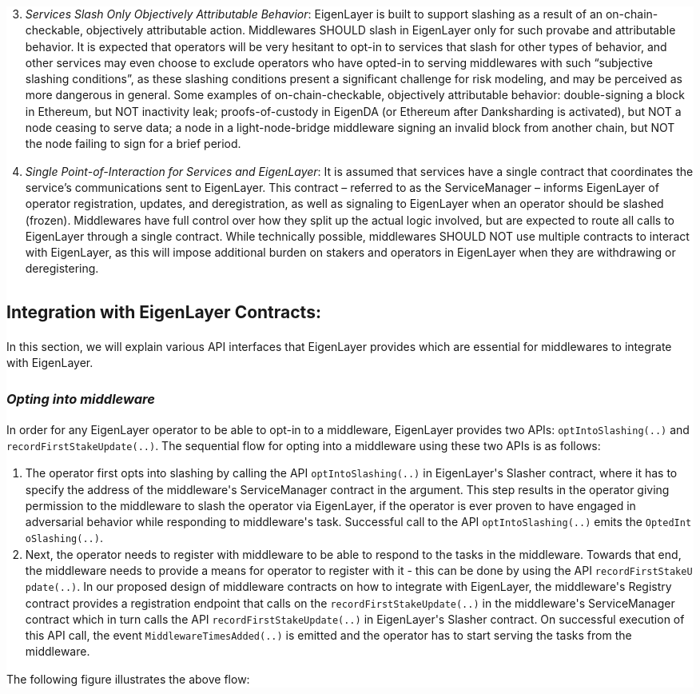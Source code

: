 3. *Services Slash Only Objectively Attributable Behavior*: EigenLayer is built to support slashing as a result of an on-chain-checkable, objectively attributable action. Middlewares SHOULD slash in EigenLayer only for such provabe and attributable behavior. It is expected that operators will be very hesitant to opt-in to services that slash for other types of behavior, and other services may even choose to exclude operators who have opted-in to serving middlewares with such “subjective slashing conditions”, as these slashing conditions present a significant challenge for risk modeling, and may be perceived as more dangerous in general.
Some examples of on-chain-checkable, objectively attributable behavior: double-signing a block in Ethereum, but NOT inactivity leak; proofs-of-custody in EigenDA (or Ethereum after Danksharding is activated), but NOT a node ceasing to serve data; a node in a light-node-bridge middleware signing an invalid block from another chain, but NOT the node failing to sign for a brief period.

4. *Single Point-of-Interaction for Services and EigenLayer*: It is assumed that services have a single contract that coordinates the service’s communications sent to EigenLayer. This contract – referred to as the ServiceManager – informs EigenLayer of operator registration, updates, and deregistration, as well as signaling to EigenLayer when an operator should be slashed (frozen). Middlewares have full control over how they split up the actual logic involved, but are expected to route all calls to EigenLayer through a single contract. While technically possible, middlewares SHOULD NOT use multiple contracts to interact with EigenLayer, as this will impose additional burden on stakers and operators in EigenLayer when they are withdrawing or deregistering.

## Integration with EigenLayer Contracts:
In this section, we will explain various API interfaces that EigenLayer provides which are essential for middlewares to integrate with EigenLayer. 

### *Opting into middleware*
In order for any EigenLayer operator to be able to opt-in to a middleware, EigenLayer provides two APIs: `optIntoSlashing(..)` and `recordFirstStakeUpdate(..)`. The sequential flow for opting into a middleware using these two APIs is as follows:
1. The operator first opts into slashing by calling the API `optIntoSlashing(..)` in EigenLayer's Slasher contract, where it has to specify the address of the middleware's ServiceManager contract in the argument. This step results in the operator giving permission to the middleware to slash the operator via EigenLayer, if the operator is ever proven to have engaged in adversarial behavior while responding to middleware's task. Successful call to the API `optIntoSlashing(..)` emits the `OptedIntoSlashing(..)`.
2. Next, the operator needs to register with middleware to be able to respond to the tasks in the middleware. Towards that end, the middleware needs to provide a means for operator to register with it - this can be done by using the API `recordFirstStakeUpdate(..)`. In our proposed design of middleware contracts on how to integrate with EigenLayer, the middleware's Registry contract provides a registration endpoint that calls on the `recordFirstStakeUpdate(..)` in the middleware's ServiceManager contract which in turn calls the API `recordFirstStakeUpdate(..)` in EigenLayer's Slasher contract. On successful execution of this API call, the event `MiddlewareTimesAdded(..)` is emitted and the operator has to start serving the tasks from the middleware.

The following figure illustrates the above flow: 
